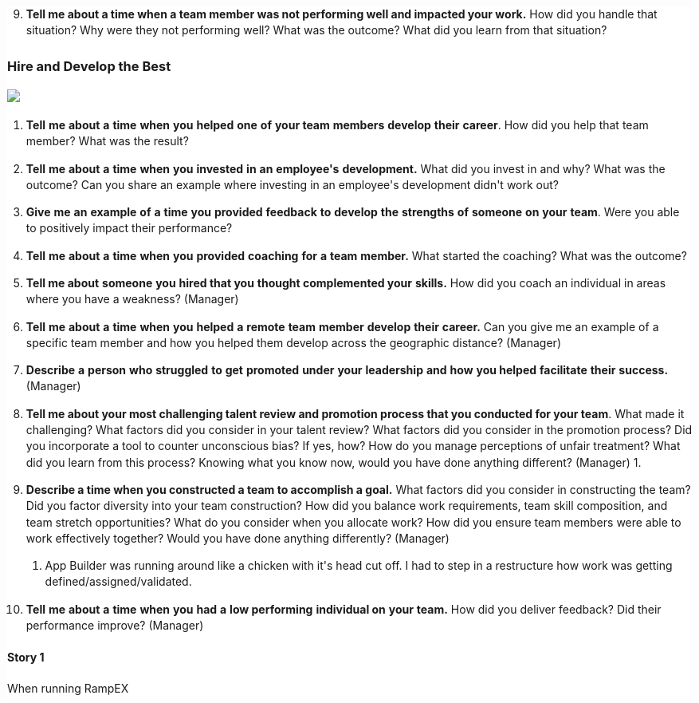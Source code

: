 9.  **Tell me about a time when a team member was not performing well and impacted your work.** How did you handle that situation? Why were they not performing well? What was the outcome? What did you learn from that situation?


### Hire and Develop the Best

![](file:///tmp/lu123956dlx6g.tmp/lu123956dlx7h_tmp_a32b9f5745cb69da.png)

1.  **Tell** **me** **about** **a** **time** **when** **you** **helped** **one** **of** **your team** **members** **develop** **their** **career**. How did you help that team member? What was the result?
    
2.  **Tell** **me** **about** **a** **time** **when** **you** **invested** **in** **an** **employee's** **development.** What did you invest in and why? What was the outcome? Can you share an example where investing in an employee's development didn't work out?
    
3.  **Give** **me** **an** **example** **of** **a** **time** **you** **provided** **feedback** **to** **develop** **the** **strengths** **of** **someone** **on** **your** **team**. Were you able to positively impact their performance?
    
4.  **Tell** **me** **about** **a** **time** **when** **you** **provided** **coaching** **for** **a** **team** **member.** What started the coaching? What was the outcome?
    
5.  **Tell me about** **someone** **you** **hired that you** **thought complemented your** **skills.** How did you coach an individual in areas where you have a weakness? (Manager)
    
6.  **Tell** **me** **about** **a** **time** **when** **you** **helped** **a** **remote** **team** **member** **develop** **their** **career.** Can you give me an example of a specific team member and how you helped them develop across the geographic distance? (Manager)
    
7.  **Describe** **a** **person** **who** **struggled** **to** **get** **promoted** **under** **your** **leadership** **and** **how** **you helped** **facilitate** **their** **success.** (Manager)
    
8.  **Tell me about your most challenging talent review and promotion process that you conducted for your team**. What made it challenging? What factors did you consider in your talent review? What factors did you consider in the promotion process? Did you incorporate a tool to counter unconscious bias? If yes, how? How do you manage perceptions of unfair treatment? What did you learn from this process? Knowing what you know now, would you have done anything different? (Manager)
	1. 
    
9.  **Describe a time when you constructed a team to accomplish a goal.** What factors did you consider in constructing the team? Did you factor diversity into your team construction? How did you balance work requirements, team skill composition, and team stretch opportunities? What do you consider when you allocate work? How did you ensure team members were able to work effectively together? Would you have done anything differently? (Manager)
	1. App Builder was running around like a chicken with it's head cut off. I had to step in a restructure how work was getting defined/assigned/validated. 
    
10.  **Tell** **me** **about** **a** **time** **when** **you** **had** **a** **low performing** **individual on** **your** **team.** How did you deliver feedback? Did their performance improve? (Manager)

#### Story 1
When running RampEX
